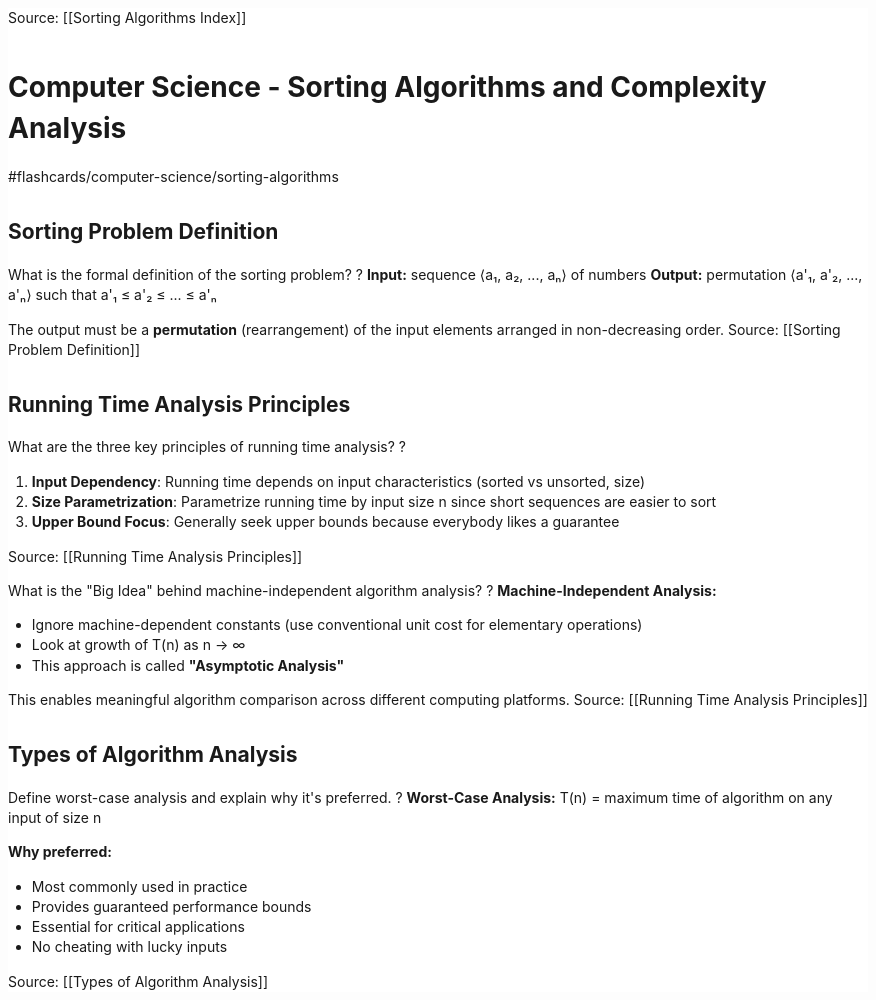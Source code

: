 Source: [[Sorting Algorithms Index]]

# Computer Science - Sorting Algorithms and Complexity Analysis

#flashcards/computer-science/sorting-algorithms

## Sorting Problem Definition

What is the formal definition of the sorting problem?
?
**Input:** sequence ⟨a₁, a₂, ..., aₙ⟩ of numbers
**Output:** permutation ⟨a'₁, a'₂, ..., a'ₙ⟩ such that a'₁ ≤ a'₂ ≤ ... ≤ a'ₙ

The output must be a **permutation** (rearrangement) of the input elements arranged in non-decreasing order.
Source: [[Sorting Problem Definition]]

## Running Time Analysis Principles

What are the three key principles of running time analysis?
?
1. **Input Dependency**: Running time depends on input characteristics (sorted vs unsorted, size)
2. **Size Parametrization**: Parametrize running time by input size n since short sequences are easier to sort
3. **Upper Bound Focus**: Generally seek upper bounds because everybody likes a guarantee

Source: [[Running Time Analysis Principles]]

What is the "Big Idea" behind machine-independent algorithm analysis?
?
**Machine-Independent Analysis:**
- Ignore machine-dependent constants (use conventional unit cost for elementary operations)
- Look at growth of T(n) as n → ∞
- This approach is called **"Asymptotic Analysis"**

This enables meaningful algorithm comparison across different computing platforms.
Source: [[Running Time Analysis Principles]]

## Types of Algorithm Analysis

Define worst-case analysis and explain why it's preferred.
?
**Worst-Case Analysis:** T(n) = maximum time of algorithm on any input of size n

**Why preferred:**
- Most commonly used in practice
- Provides guaranteed performance bounds  
- Essential for critical applications
- No cheating with lucky inputs

Source: [[Types of Algorithm Analysis]]
